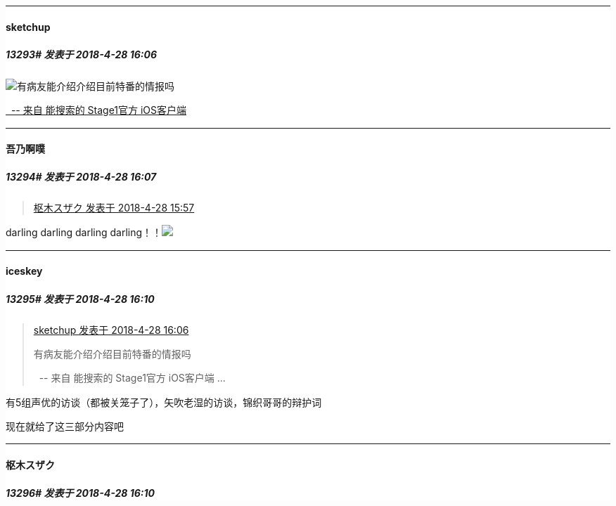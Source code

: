 


-----

####  sketchup  
##### 13293#       发表于 2018-4-28 16:06



<img src="https://static.saraba1st.com/image/smiley/face2017/037.png" referrerpolicy="no-referrer">有病友能介绍介绍目前特番的情报吗

[  -- 来自 能搜索的 Stage1官方 iOS客户端](https://itunes.apple.com/fi/app/saraba1st/id1221237470?mt=8)







-----

####  吾乃啊噗  
##### 13294#       发表于 2018-4-28 16:07



<blockquote><a href="httphttps://bbs.saraba1st.com/2b/forum.php?mod=redirect&amp;goto=findpost&amp;pid=39408122&amp;ptid=1636434" target="_blank">枢木スザク 发表于 2018-4-28 15:57</a></blockquote>
darling darling darling darling！！<img src="https://static.saraba1st.com/image/smiley/face2017/067.png" referrerpolicy="no-referrer">







-----

####  iceskey  
##### 13295#       发表于 2018-4-28 16:10



<blockquote><a href="httphttps://bbs.saraba1st.com/2b/forum.php?mod=redirect&amp;goto=findpost&amp;pid=39408223&amp;ptid=1636434" target="_blank">sketchup 发表于 2018-4-28 16:06</a>

有病友能介绍介绍目前特番的情报吗


  -- 来自 能搜索的 Stage1官方 iOS客户端 ...</blockquote>
有5组声优的访谈（都被关笼子了），矢吹老湿的访谈，锦织哥哥的辩护词


现在就给了这三部分内容吧







-----

####  枢木スザク  
##### 13296#       发表于 2018-4-28 16:10
